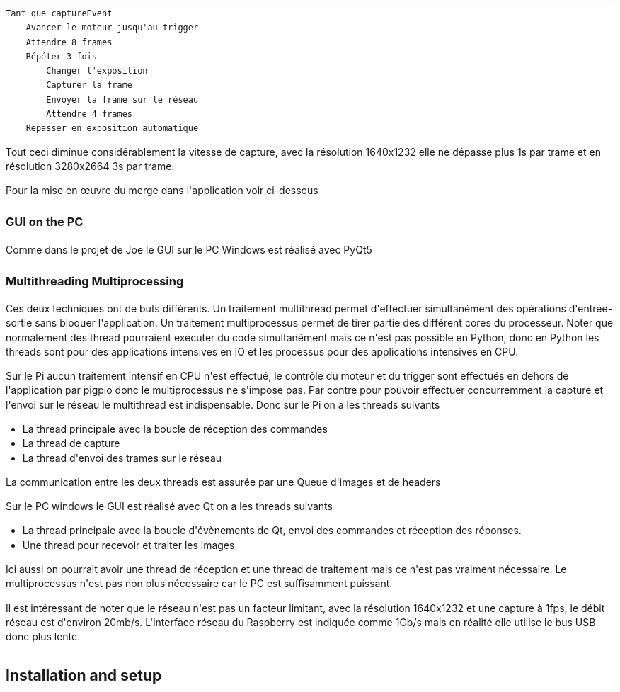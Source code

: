 ```
Tant que captureEvent
	Avancer le moteur jusqu'au trigger
	Attendre 8 frames
	Répéter 3 fois
		Changer l'exposition
		Capturer la frame
		Envoyer la frame sur le réseau
		Attendre 4 frames
	Repasser en exposition automatique
```

Tout ceci diminue considérablement la vitesse de capture, avec la résolution 1640x1232 elle ne dépasse plus 1s par trame et en résolution 3280x2664 3s par trame.

Pour la mise en œuvre du merge dans l'application voir  ci-dessous

### GUI on the PC

Comme dans le projet de Joe le GUI sur le PC Windows est réalisé avec PyQt5

### Multithreading Multiprocessing

Ces deux techniques ont de buts différents. Un traitement multithread permet d'effectuer simultanément des opérations d'entrée-sortie sans bloquer l'application. Un traitement multiprocessus permet de tirer partie des différent cores du processeur. Noter que normalement des thread pourraient exécuter du code simultanément mais ce n'est pas possible en Python, donc en Python les threads sont pour des applications intensives en IO et les processus pour des applications intensives en CPU.

Sur le Pi aucun traitement intensif en CPU n'est effectué, le contrôle du moteur et du trigger sont effectués en dehors de l'application par pigpio donc le multiprocessus ne s'impose pas. Par contre pour pouvoir effectuer concurremment la capture et l'envoi sur le réseau le multithread est indispensable. Donc sur le Pi on a les threads suivants

- La thread principale avec la boucle de réception des commandes
- La thread de capture
- La thread d'envoi des trames sur le réseau

La communication entre les deux threads est assurée par une Queue d'images et de headers

Sur le PC windows le GUI est réalisé avec Qt on a les threads suivants		

- La thread principale avec la boucle d'évènements de Qt, envoi des commandes et réception des réponses.
- Une thread pour recevoir et traiter les images

Ici aussi on pourrait avoir une thread de réception et une thread de traitement mais ce n'est pas vraiment nécessaire. Le multiprocessus n'est pas non plus nécessaire car le PC est suffisamment puissant.

Il est intéressant de noter que le réseau n'est pas un facteur limitant, avec la résolution 1640x1232 et une capture à 1fps, le débit réseau est d'environ 20mb/s. L'interface réseau du Raspberry est indiquée comme 1Gb/s mais en réalité elle utilise le bus USB donc plus lente.

## Installation and setup
